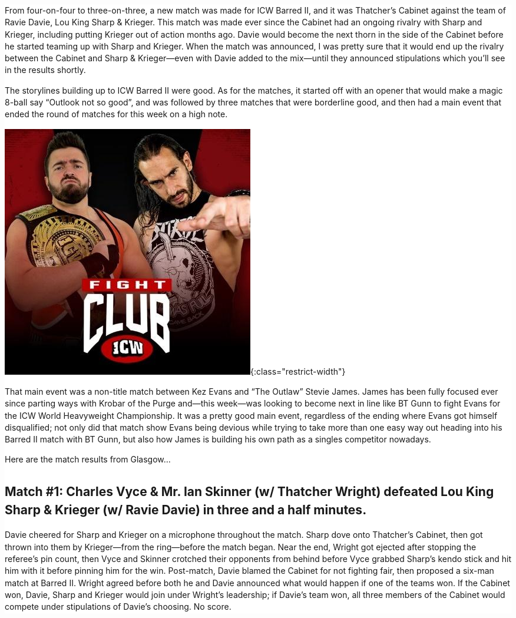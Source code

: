 From four-on-four to three-on-three, a new match was made for ICW Barred II, and it was Thatcher’s Cabinet against the team of Ravie Davie, Lou King Sharp & Krieger. This match was made ever since the Cabinet had an ongoing rivalry with Sharp and Krieger, including putting Krieger out of action months ago. Davie would become the next thorn in the side of the Cabinet before he started teaming up with Sharp and Krieger. When the match was announced, I was pretty sure that it would end up the rivalry between the Cabinet and Sharp & Krieger—even with Davie added to the mix—until they announced stipulations which you’ll see in the results shortly.

The storylines building up to ICW Barred II were good. As for the matches, it started off with an opener that would make a magic 8-ball say “Outlook not so good”, and was followed by three matches that were borderline good, and then had a main event that ended the round of matches for this week on a high note.

![ICW Fight Club](/assets/posts/2022-05-02/ICW_Fight_Club.jpg){:class="restrict-width"}

That main event was a non-title match between Kez Evans and “The Outlaw” Stevie James. James has been fully focused ever since parting ways with Krobar of the Purge and—this week—was looking to become next in line like BT Gunn to fight Evans for the ICW World Heavyweight Championship. It was a pretty good main event, regardless of the ending where Evans got himself disqualified; not only did that match show Evans being devious while trying to take more than one easy way out heading into his Barred II match with BT Gunn, but also how James is building his own path as a singles competitor nowadays.

Here are the match results from Glasgow…

## Match #1: Charles Vyce & Mr. Ian Skinner (w/ Thatcher Wright) defeated Lou King Sharp & Krieger (w/ Ravie Davie) in three and a half minutes. 
Davie cheered for Sharp and Krieger on a microphone throughout the match. Sharp dove onto Thatcher’s Cabinet, then got thrown into them by Krieger—from the ring—before the match began. Near the end, Wright got ejected after stopping the referee’s pin count, then Vyce and Skinner crotched their opponents from behind before Vyce grabbed Sharp’s kendo stick and hit him with it before pinning him for the win. Post-match, Davie blamed the Cabinet for not fighting fair, then proposed a six-man match at Barred II. Wright agreed before both he and Davie announced  what would happen if one of the teams won. If the Cabinet won, Davie, Sharp and Krieger would join under Wright’s leadership; if Davie’s team won, all three members of the Cabinet would compete under stipulations of Davie’s choosing. No score.
